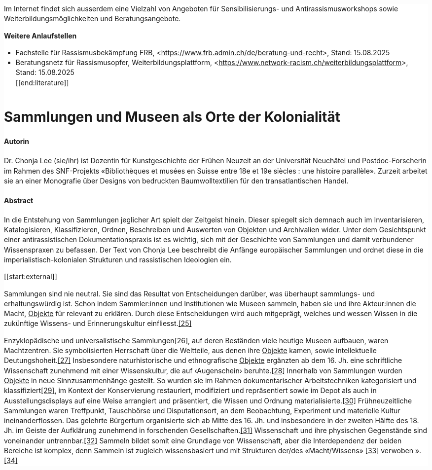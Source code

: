 Im Internet findet sich ausserdem eine Vielzahl von Angeboten für Sensibilisierungs- und Antirassismusworkshops sowie Weiterbildungsmöglichkeiten und Beratungsangebote.  

**Weitere Anlaufstellen**  

* Fachstelle für Rassismusbekämpfung FRB, <<https://www.frb.admin.ch/de/beratung-und-recht>>, Stand: 15.08.2025  
* Beratungsnetz für Rassismusopfer, Weiterbildungsplattform, <<https://www.network-racism.ch/weiterbildungsplattform>>, Stand: 15.08.2025  
[[end:literature]]

# Sammlungen und Museen als Orte der Kolonialität  

#### **Autorin**  

Dr. Chonja Lee (sie/ihr) ist Dozentin für Kunstgeschichte der Frühen Neuzeit an der Universität Neuchâtel und Postdoc-Forscherin im Rahmen des SNF-Projekts «Bibliothèques et musées en Suisse entre 18e et 19e siècles : une histoire parallèle». Zurzeit arbeitet sie an einer Monografie über Designs von bedruckten Baumwolltextilien für den transatlantischen Handel.  

#### **Abstract**  

In die Entstehung von Sammlungen jeglicher Art spielt der Zeitgeist hinein. Dieser spiegelt sich demnach auch im Inventarisieren, Katalogisieren, Klassifizieren, Ordnen, Beschreiben und Auswerten von [Objekten](#_Objekt) und Archivalien wider. Unter dem Gesichtspunkt einer antirassistischen Dokumentationspraxis ist es wichtig, sich mit der Geschichte von Sammlungen und damit verbundener Wissenspraxen zu befassen. Der Text von Chonja Lee beschreibt die Anfänge europäischer Sammlungen und ordnet diese in die imperialistisch-kolonialen Strukturen und rassistischen Ideologien ein.  

[[start:external]]

Sammlungen sind nie neutral. Sie sind das Resultat von Entscheidungen darüber, was überhaupt sammlungs- und erhaltungswürdig ist. Schon indem Sammler:innen und Institutionen wie Museen sammeln, haben sie und ihre Akteur:innen die Macht, [Objekte](#_Objekt) für relevant zu erklären. Durch diese Entscheidungen wird auch mitgeprägt, welches und wessen Wissen in die zukünftige Wissens- und Erinnerungskultur einfliesst.[[25]](#footnote-26)  

Enzyklopädische und universalistische Sammlungen[[26]](#footnote-27), auf deren Beständen viele heutige Museen aufbauen, waren Machtzentren. Sie symbolisierten Herrschaft über die Weltteile, aus denen ihre [Objekte](#_Objekt) kamen, sowie intellektuelle Deutungshoheit.[[27]](#footnote-28) Insbesondere naturhistorische und ethnografische [Objekte](#_Objekt) ergänzten ab dem 16. Jh. eine schriftliche Wissenschaft zunehmend mit einer Wissenskultur, die auf ‹Augenschein› beruhte.[[28]](#footnote-29) Innerhalb von Sammlungen wurden [Objekte](#_Objekt) in neue Sinnzusammenhänge gestellt. So wurden sie im Rahmen dokumentarischer Arbeitstechniken kategorisiert und klassifiziert[[29]](#footnote-30), im Kontext der Konservierung restauriert, modifiziert und repräsentiert sowie im Depot als auch in Ausstellungsdisplays auf eine Weise arrangiert und präsentiert, die Wissen und Ordnung materialisierte.[[30]](#footnote-31) Frühneuzeitliche Sammlungen waren Treffpunkt, Tauschbörse und Disputationsort, an dem Beobachtung, Experiment und materielle Kultur ineinanderflossen. Das gelehrte Bürgertum organisierte sich ab Mitte des 16. Jh. und insbesondere in der zweiten Hälfte des 18. Jh. im Geiste der Aufklärung zunehmend in forschenden Gesellschaften.[[31]](#footnote-32) Wissenschaft und ihre physischen Gegenstände sind voneinander untrennbar.[[32]](#footnote-33) Sammeln bildet somit eine Grundlage von Wissenschaft, aber die Interdependenz der beiden Bereiche ist komplex, denn Sammeln ist zugleich wissensbasiert und mit Strukturen der/des «Macht/Wissens» [[33]](#footnote-34) verwoben ».[[34]](#footnote-35)  
